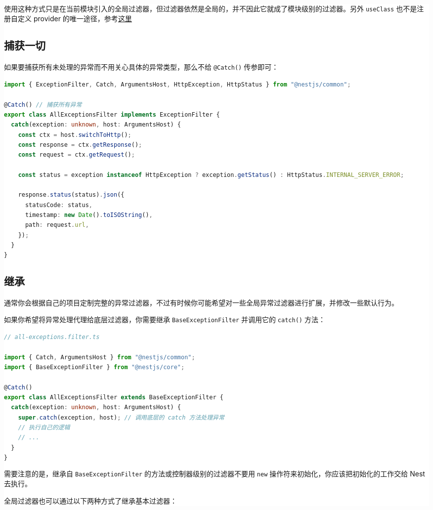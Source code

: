 使用这种方式只是在当前模块引入的全局过滤器，但过滤器依然是全局的，并不因此它就成了模块级别的过滤器。另外 `useClass` 也不是注册自定义 provider 的唯一途径，参考[这里](https://docs.nestjs.com/fundamentals/custom-providers)

## 捕获一切

如果要捕获所有未处理的异常而不用关心具体的异常类型，那么不给 `@Catch()` 传参即可：

```ts
import { ExceptionFilter, Catch, ArgumentsHost, HttpException, HttpStatus } from "@nestjs/common";

@Catch() // 捕获所有异常
export class AllExceptionsFilter implements ExceptionFilter {
  catch(exception: unknown, host: ArgumentsHost) {
    const ctx = host.switchToHttp();
    const response = ctx.getResponse();
    const request = ctx.getRequest();

    const status = exception instanceof HttpException ? exception.getStatus() : HttpStatus.INTERNAL_SERVER_ERROR;

    response.status(status).json({
      statusCode: status,
      timestamp: new Date().toISOString(),
      path: request.url,
    });
  }
}
```

## 继承

通常你会根据自己的项目定制完整的异常过滤器，不过有时候你可能希望对一些全局异常过滤器进行扩展，并修改一些默认行为。

如果你希望将异常处理代理给底层过滤器，你需要继承 `BaseExceptionFilter` 并调用它的 `catch()` 方法：

```ts
// all-exceptions.filter.ts

import { Catch, ArgumentsHost } from "@nestjs/common";
import { BaseExceptionFilter } from "@nestjs/core";

@Catch()
export class AllExceptionsFilter extends BaseExceptionFilter {
  catch(exception: unknown, host: ArgumentsHost) {
    super.catch(exception, host); // 调用底层的 catch 方法处理异常
    // 执行自己的逻辑
    // ...
  }
}
```

需要注意的是，继承自 `BaseExceptionFilter` 的方法或控制器级别的过滤器不要用 `new` 操作符来初始化，你应该把初始化的工作交给 Nest 去执行。

全局过滤器也可以通过以下两种方式了继承基本过滤器：
